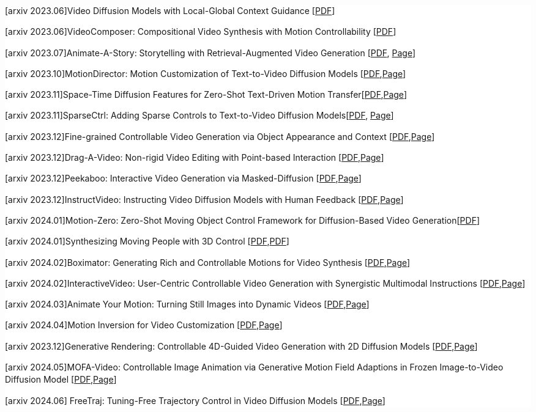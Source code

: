 [arxiv 2023.06]Video Diffusion Models with Local-Global Context Guidance [[PDF](https://arxiv.org/abs/2306.02562)]

[arxiv 2023.06]VideoComposer: Compositional Video Synthesis with Motion Controllability [[PDF](https://arxiv.org/abs/2306.02018)]

[arxiv 2023.07]Animate-A-Story: Storytelling with Retrieval-Augmented Video Generation [[PDF](https://arxiv.org/abs/2307.06940), [Page](https://videocrafter.github.io/Animate-A-Story)]

[arxiv 2023.10]MotionDirector: Motion Customization of Text-to-Video Diffusion Models [[PDF](https://arxiv.org/abs/2310.08465),[Page](https://showlab.github.io/MotionDirector/)]

[arxiv 2023.11]Space-Time Diffusion Features for Zero-Shot Text-Driven Motion Transfer[[PDF](https://arxiv.org/abs/2311.17009),[Page](https://diffusion-motion-transfer.github.io/)]

[arxiv 2023.11]SparseCtrl: Adding Sparse Controls to Text-to-Video Diffusion Models[[PDF](https://arxiv.org/abs/2311.16933), [Page](https://guoyww.github.io/projects/SparseCtrl)]

[arxiv 2023.12]Fine-grained Controllable Video Generation via Object Appearance and Context [[PDF](https://arxiv.org/abs/2312.02919),[Page](https://hhsinping.github.io/factor)]

[arxiv 2023.12]Drag-A-Video: Non-rigid Video Editing with Point-based Interaction [[PDF](https://arxiv.org/abs/2312.02936),[Page](https://drag-a-video.github.io/)]

[arxiv 2023.12]Peekaboo: Interactive Video Generation via Masked-Diffusion [[PDF](https://arxiv.org/abs/2312.07509),[Page](https://jinga-lala.github.io/projects/Peekaboo/)]

[arxiv 2023.12]InstructVideo: Instructing Video Diffusion Models with Human Feedback [[PDF](https://arxiv.org/abs/2312.12490),[Page](https://instructvideo.github.io/)]

[arxiv 2024.01]Motion-Zero: Zero-Shot Moving Object Control Framework for Diffusion-Based Video Generation[[PDF](https://arxiv.org/abs/2401.10150)]

[arxiv 2024.01]Synthesizing Moving People with 3D Control [[PDF](https://arxiv.org/abs/2401.10889),[PDF](https://boyiliee.github.io/3DHM.github.io/)]

[arxiv 2024.02]Boximator: Generating Rich and Controllable Motions for Video Synthesis [[PDF](https://arxiv.org/abs/2402.01566),[Page](https://boximator.github.io/)]

[arxiv 2024.02]InteractiveVideo: User-Centric Controllable Video Generation with Synergistic Multimodal Instructions [[PDF](https://arxiv.org/abs/2402.03040),[Page](https://github.com/invictus717/InteractiveVideo)]

[arxiv 2024.03]Animate Your Motion: Turning Still Images into Dynamic Videos [[PDF](https://arxiv.org/abs/2403.10179),[Page](https://mingxiao-li.github.io/smcd/)]

[arxiv 2024.04]Motion Inversion for Video Customization [[PDF](https://arxiv.org/abs/2403.20193),[Page](https://wileewang.github.io/MotionInversion/)]

[arxiv 2023.12]Generative Rendering: Controllable 4D-Guided Video Generation with 2D Diffusion Models [[PDF](https://arxiv.org/abs/2312.01409),[Page](https://primecai.github.io/generative_rendering/)]

[arxiv 2024.05]MOFA-Video: Controllable Image Animation via Generative Motion Field Adaptions in Frozen Image-to-Video Diffusion Model [[PDF](https://arxiv.org/abs/2405.20222),[Page](https://myniuuu.github.io/MOFA_Video/)]

[arxiv 2024.06] FreeTraj: Tuning-Free Trajectory Control in Video Diffusion Models [[PDF](https://arxiv.org/abs/2406.16863),[Page](http://haonanqiu.com/projects/FreeTraj.html)]
